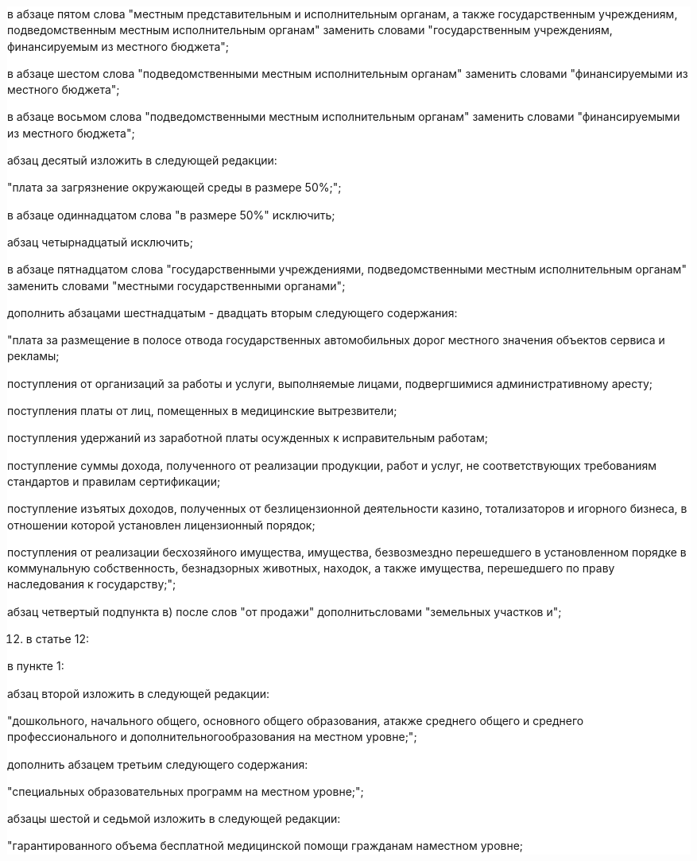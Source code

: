 в абзаце пятом слова "местным представительным и исполнительным органам, а также государственным учреждениям, подведомственным местным исполнительным органам" заменить словами "государственным учреждениям, финансируемым из местного бюджета";

в абзаце шестом слова "подведомственными местным исполнительным органам" заменить словами "финансируемыми из местного бюджета";

в абзаце восьмом слова "подведомственными местным исполнительным органам" заменить словами "финансируемыми из местного бюджета";

абзац десятый изложить в следующей редакции:

"плата за загрязнение окружающей среды в размере 50%;";

в абзаце одиннадцатом слова "в размере 50%" исключить;

абзац четырнадцатый исключить;

в абзаце пятнадцатом слова "государственными учреждениями, подведомственными местным исполнительным органам" заменить словами "местными государственными органами";

дополнить абзацами шестнадцатым - двадцать вторым следующего содержания:

"плата за размещение в полосе отвода государственных автомобильных дорог местного значения объектов сервиса и рекламы;

поступления от организаций за работы и услуги, выполняемые лицами, подвергшимися административному аресту;

поступления платы от лиц, помещенных в медицинские вытрезвители;

поступления удержаний из заработной платы осужденных к исправительным работам;

поступление суммы дохода, полученного от реализации продукции, работ и услуг, не соответствующих требованиям стандартов и правилам сертификации;

поступление изъятых доходов, полученных от безлицензионной деятельности казино, тотализаторов и игорного бизнеса, в отношении которой установлен лицензионный порядок;

поступления от реализации бесхозяйного имущества, имущества, безвозмездно перешедшего в установленном порядке в коммунальную собственность, безнадзорных животных, находок, а также имущества, перешедшего по праву наследования к государству;";

абзац четвертый подпункта в) после слов "от продажи" дополнитьсловами "земельных участков и";

12) в статье 12:

в пункте 1:

абзац второй изложить в следующей редакции:

"дошкольного, начального общего, основного общего образования, атакже среднего общего и среднего профессионального и дополнительногообразования на местном уровне;";

дополнить абзацем третьим следующего содержания:

"специальных образовательных программ на местном уровне;";

абзацы шестой и седьмой изложить в следующей редакции:

"гарантированного объема бесплатной медицинской помощи гражданам наместном уровне;
